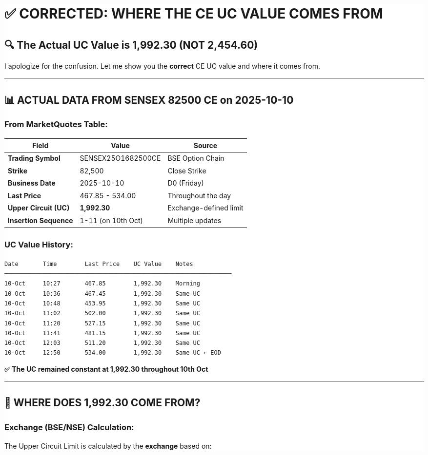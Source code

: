# ✅ CORRECTED: WHERE THE CE UC VALUE COMES FROM

## 🔍 **The Actual UC Value is 1,992.30 (NOT 2,454.60)**

I apologize for the confusion. Let me show you the **correct** CE UC value and where it comes from.

---

## 📊 **ACTUAL DATA FROM SENSEX 82500 CE on 2025-10-10**

### **From MarketQuotes Table:**

| Field | Value | Source |
|-------|-------|--------|
| **Trading Symbol** | SENSEX25O1682500CE | BSE Option Chain |
| **Strike** | 82,500 | Close Strike |
| **Business Date** | 2025-10-10 | D0 (Friday) |
| **Last Price** | 467.85 - 534.00 | Throughout the day |
| **Upper Circuit (UC)** | **1,992.30** | Exchange-defined limit |
| **Insertion Sequence** | 1-11 (on 10th Oct) | Multiple updates |

### **UC Value History:**

```
Date       Time        Last Price    UC Value    Notes
─────────────────────────────────────────────────────────────────
10-Oct     10:27       467.85        1,992.30    Morning
10-Oct     10:36       467.45        1,992.30    Same UC
10-Oct     10:48       453.95        1,992.30    Same UC
10-Oct     11:02       502.00        1,992.30    Same UC
10-Oct     11:20       527.15        1,992.30    Same UC
10-Oct     11:41       481.15        1,992.30    Same UC
10-Oct     12:03       511.20        1,992.30    Same UC
10-Oct     12:50       534.00        1,992.30    Same UC ← EOD
```

**✅ The UC remained constant at 1,992.30 throughout 10th Oct**

---

## 🎯 **WHERE DOES 1,992.30 COME FROM?**

### **Exchange (BSE/NSE) Calculation:**

The Upper Circuit Limit is calculated by the **exchange** based on:

